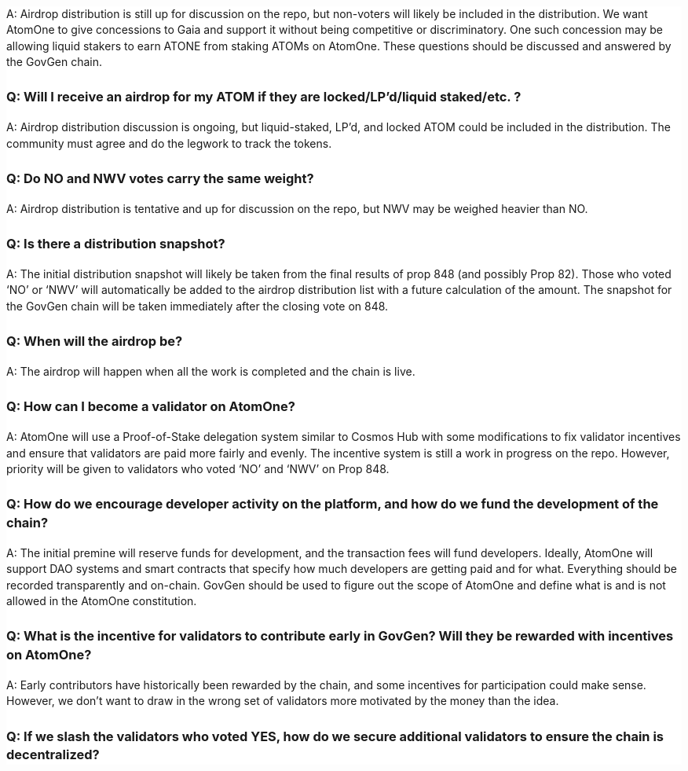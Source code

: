 A: Airdrop distribution is still up for discussion on the repo, but non-voters will likely be included in the distribution. We want AtomOne to give concessions to Gaia and support it without being competitive or discriminatory. One such concession may be allowing liquid stakers to earn ATONE from staking ATOMs on AtomOne. These questions should be discussed and answered by the GovGen chain. 

### Q: Will I receive an airdrop for my ATOM if they are locked/LP’d/liquid staked/etc. ?

A: Airdrop distribution discussion is ongoing, but liquid-staked, LP’d, and locked ATOM could be included in the distribution. The community must agree and do the legwork to track the tokens.

### Q: Do NO and NWV votes carry the same weight?

A: Airdrop distribution is tentative and up for discussion on the repo, but NWV may be weighed heavier than NO.

### Q: Is there a distribution snapshot?

A: The initial distribution snapshot will likely be taken from the final results of prop 848 (and possibly Prop 82). Those who voted ‘NO’ or ‘NWV’ will automatically be added to the airdrop distribution list with a future calculation of the amount. The snapshot for the GovGen chain will be taken immediately after the closing vote on 848.

### Q: When will the airdrop be?

A: The airdrop will happen when all the work is completed and the chain is live. 

### Q: How can I become a validator on AtomOne?

A: AtomOne will use a Proof-of-Stake delegation system similar to Cosmos Hub with some modifications to fix validator incentives and ensure that validators are paid more fairly and evenly. The incentive system is still a work in progress on the repo. However, priority will be given to validators who voted ‘NO’ and ‘NWV’ on Prop 848.

### Q: How do we encourage developer activity on the platform, and how do we fund the development of the chain?

A: The initial premine will reserve funds for development, and the transaction fees will fund developers. Ideally, AtomOne will support DAO systems and smart contracts that specify how much developers are getting paid and for what. Everything should be recorded transparently and on-chain. GovGen should be used to figure out the scope of AtomOne and define what is and is not allowed in the AtomOne constitution. 

### Q: What is the incentive for validators to contribute early in GovGen? Will they be rewarded with incentives on AtomOne?

A: Early contributors have historically been rewarded by the chain, and some incentives for participation could make sense. However, we don’t want to draw in the wrong set of validators more motivated by the money than the idea. 

### Q: If we slash the validators who voted YES, how do we secure additional validators to ensure the chain is decentralized?
